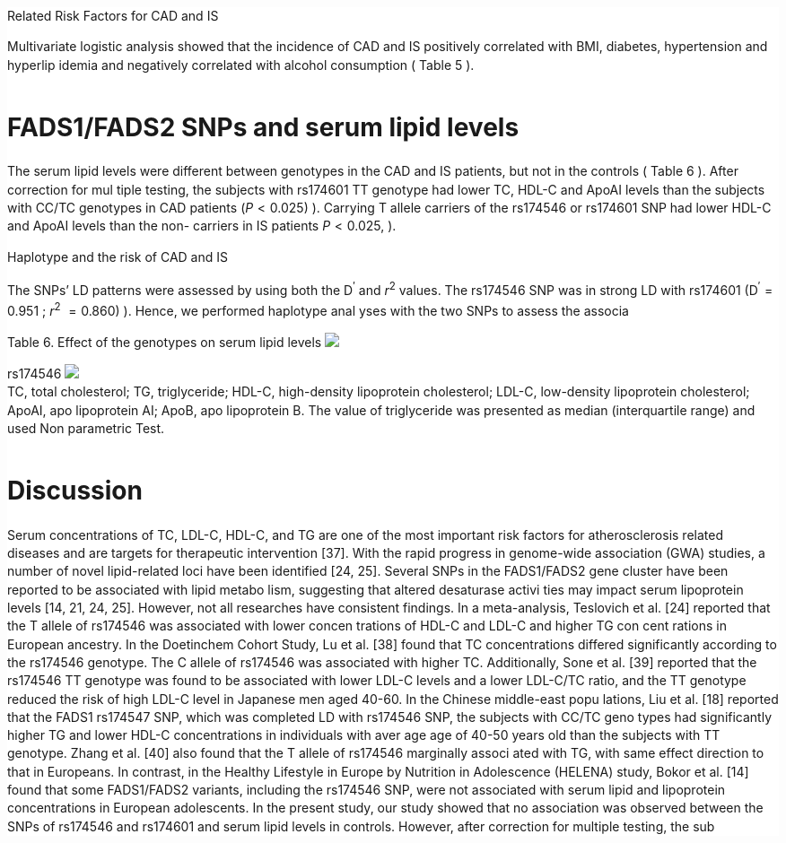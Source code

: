 Related Risk Factors for CAD and IS  

Multivariate logistic analysis showed that the  incidence of CAD and IS positively correlated  with BMI, diabetes, hypertension and hyperlip­ idemia and negatively correlated with alcohol  consumption ( Table 5 ).  

# FADS1/FADS2 SNPs and serum lipid levels  

The serum lipid levels were different between  genotypes in the CAD and IS patients, but not in  the controls ( Table 6 ). After correction for mul­ tiple testing, the subjects with rs174601 TT  genotype had lower TC, HDL-C and ApoAI levels  than the subjects with CC/TC genotypes in CAD  patients   $(P<0.025)$  ). Carrying T allele carriers  of the rs174546 or rs174601 SNP had lower  HDL-C and ApoAI levels than the non- carriers in  IS patients   $\textstyle P<0.025,$  ).  

Haplotype and the risk of CAD and IS  

The SNPs’ LD patterns were assessed by using  both the   $\mathsf{D}^{\prime}$   and   $r^{2}$    values. The rs174546 SNP  was in strong LD with rs174601   $\mathsf{\left(D^{\prime}=0.951\right.}$  ;   $r^{2}$     $=0.860)$  ). Hence, we performed haplotype anal­ yses with the two SNPs to assess the associa­  

Table 6.  Effect of the genotypes on serum lipid levels 
![](images/16da1c6b16976c108266fa973e147647b2ed9fd0198a01902276d87003baf655.jpg)  

rs174546 
![](images/9c57d70f8ad06cf650755cfb62efdf4f55b92834c9e9db92fa4a1126c7721d62.jpg)  
TC, total cholesterol; TG, triglyceride; HDL-C, high-density lipoprotein cholesterol; LDL-C, low-density lipoprotein cholesterol;  ApoAI, apo lipoprotein AI; ApoB, apo lipoprotein B. The value of triglyceride was presented as median (interquartile range) and  used Non parametric Test.  

# Discussion  

Serum concentrations of TC, LDL-C, HDL-C, and  TG are one of the most important risk factors  for atherosclerosis related diseases and are  targets for therapeutic intervention [37]. With  the rapid progress in genome-wide association  (GWA) studies, a number of novel lipid-related  loci have been identified [24, 25]. Several SNPs  in the FADS1/FADS2 gene cluster have been  reported to be associated with lipid metabo­ lism, suggesting that altered desaturase activi­ ties may impact serum lipoprotein levels [14,  21, 24, 25]. However, not all researches have  consistent  findings.  In  a  meta-analysis,  Teslovich et al. [24] reported that the T allele of  rs174546 was associated with lower concen­ trations of HDL-C and LDL-C and higher TG con­ cent rations in European ancestry. In the  Doetinchem Cohort Study, Lu et al. [38] found  that TC concentrations differed significantly  according to the rs174546 genotype. The C  allele of rs174546 was associated with higher  TC. Additionally, Sone et al. [39] reported that  the rs174546 TT genotype was found to be  associated with lower LDL-C levels and a lower  LDL-C/TC ratio, and the TT genotype reduced  the risk of high LDL-C level in Japanese men  aged 40-60. In the Chinese middle-east popu­ lations, Liu et al. [18] reported that the  FADS1  rs174547 SNP, which was completed LD with  rs174546 SNP, the subjects with CC/TC geno­ types had significantly higher TG and lower  HDL-C concentrations in individuals with aver­ age age of 40-50 years old than the subjects  with TT genotype. Zhang et al. [40] also found  that the T allele of rs174546 marginally associ­ ated with TG, with same effect direction to that  in Europeans. In contrast, in the Healthy  Lifestyle in Europe by Nutrition in Adolescence  (HELENA) study, Bokor et al. [14] found that  some  FADS1/FADS2  variants, including the  rs174546 SNP, were not associated with serum  lipid and lipoprotein concentrations in European  adolescents. In the present study, our study  showed that no association was observed  between the SNPs of rs174546 and rs174601  and serum lipid levels in controls. However,  after correction for multiple testing, the sub­  

